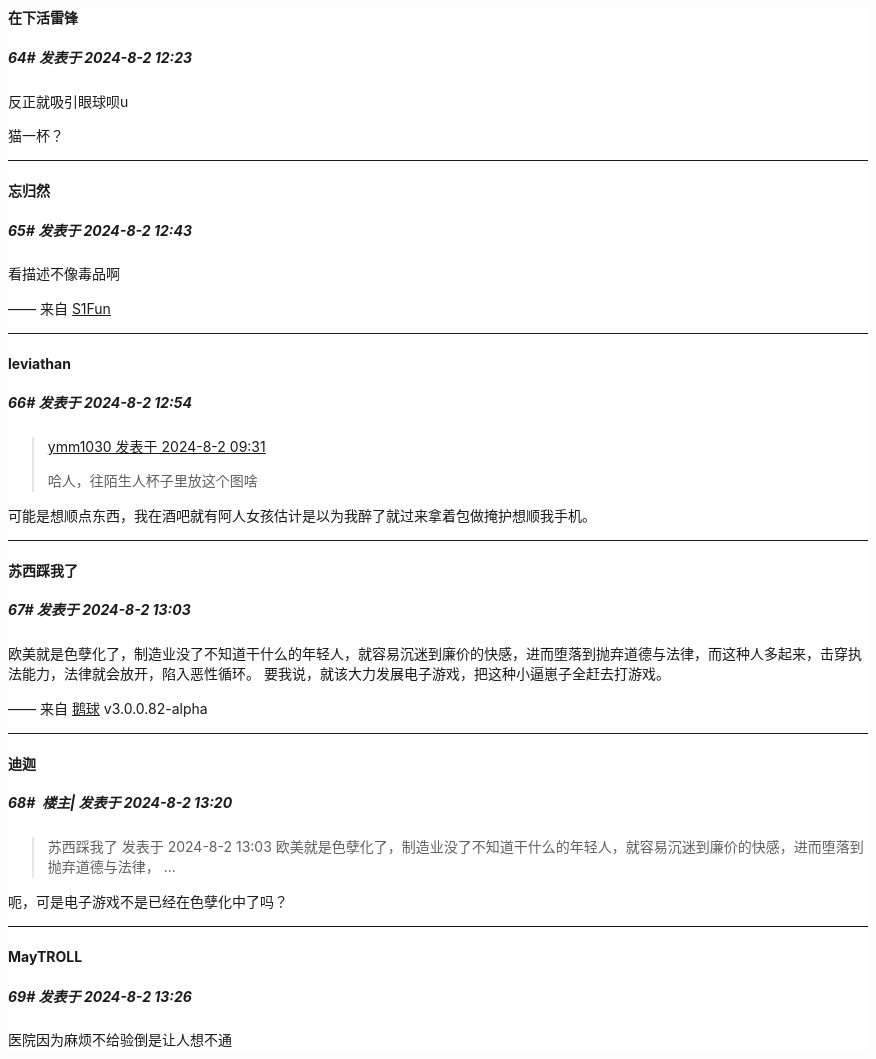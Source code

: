 ####  在下活雷锋  
##### 64#       发表于 2024-8-2 12:23

反正就吸引眼球呗u

猫一杯？


*****

####  忘归然  
##### 65#       发表于 2024-8-2 12:43

看描述不像毒品啊

—— 来自 [S1Fun](https://s1fun.koalcat.com)


*****

####  leviathan  
##### 66#       发表于 2024-8-2 12:54

<blockquote><a href="httphttps://bbs.saraba1st.com/2b/forum.php?mod=redirect&amp;goto=findpost&amp;pid=65771826&amp;ptid=2193649" target="_blank">ymm1030 发表于 2024-8-2 09:31</a>

哈人，往陌生人杯子里放这个图啥</blockquote>
可能是想顺点东西，我在酒吧就有阿人女孩估计是以为我醉了就过来拿着包做掩护想顺我手机。


*****

####  苏西踩我了  
##### 67#       发表于 2024-8-2 13:03

欧美就是色孽化了，制造业没了不知道干什么的年轻人，就容易沉迷到廉价的快感，进而堕落到抛弃道德与法律，而这种人多起来，击穿执法能力，法律就会放开，陷入恶性循环。
要我说，就该大力发展电子游戏，把这种小逼崽子全赶去打游戏。

—— 来自 [鹅球](https://www.pgyer.com/xfPejhuq) v3.0.0.82-alpha


*****

####  迪迦  
##### 68#         楼主| 发表于 2024-8-2 13:20

<blockquote>苏西踩我了 发表于 2024-8-2 13:03
欧美就是色孽化了，制造业没了不知道干什么的年轻人，就容易沉迷到廉价的快感，进而堕落到抛弃道德与法律， ...</blockquote>
呃，可是电子游戏不是已经在色孽化中了吗？


*****

####  MayTROLL  
##### 69#       发表于 2024-8-2 13:26

医院因为麻烦不给验倒是让人想不通
